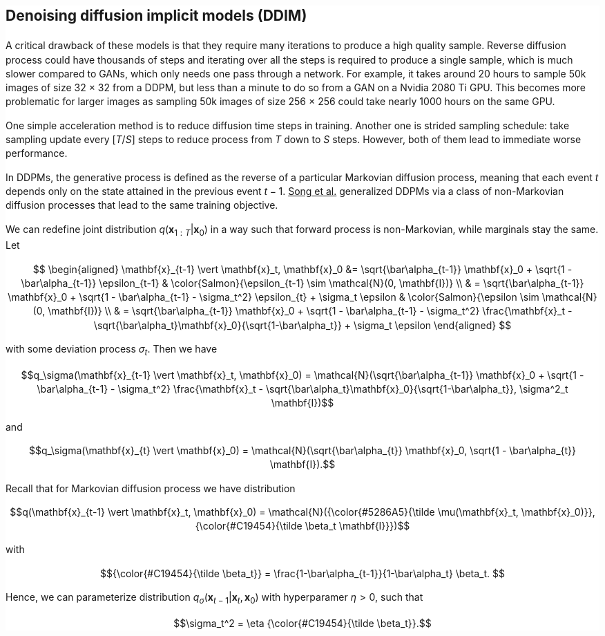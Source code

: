 ## Denoising diffusion implicit models (DDIM)

A critical drawback of these models is that they require many iterations to produce a high quality sample. Reverse diffusion process could have thousands of steps and iterating over all the steps is required to produce a single sample, which is much slower compared to GANs, which only needs one pass through a network. For example, it takes around 20 hours to sample 50k images of size 32 × 32 from a DDPM, but less than a minute to do so from a GAN on a Nvidia 2080 Ti GPU. This becomes more problematic for larger images as sampling 50k images of size 256 × 256 could take nearly 1000 hours on the same GPU.

One simple acceleration method is to reduce diffusion time steps in training. Another one is strided sampling schedule: take sampling update every $[T/S]$ steps to reduce process from $T$ down to $S$ steps. However, both of them lead to immediate worse performance.

In DDPMs, the generative process is defined as the reverse of a particular Markovian diffusion process, meaning that each event $t$ depends only on the state attained in the previous event $t-1$. [Song et al.](https://arxiv.org/pdf/2010.02502.pdf) generalized DDPMs via a class of non-Markovian diffusion processes that lead to the same training objective.

We can redefine joint distribution $q(\mathbf{x}_{1 : T} \vert \mathbf{x}_0)$ in a way such that forward process is non-Markovian, while marginals stay the same. Let

$$
\begin{aligned}
\mathbf{x}_{t-1} \vert \mathbf{x}_t, \mathbf{x}_0 &= \sqrt{\bar\alpha_{t-1}} \mathbf{x}_0 + \sqrt{1 - \bar\alpha_{t-1}} \epsilon_{t-1} & \color{Salmon}{\epsilon_{t-1} \sim \mathcal{N}(0, \mathbf{I})} \\ & = \sqrt{\bar\alpha_{t-1}} \mathbf{x}_0 + \sqrt{1 - \bar\alpha_{t-1} - \sigma_t^2} \epsilon_{t} + \sigma_t \epsilon & \color{Salmon}{\epsilon \sim \mathcal{N}(0, \mathbf{I})}
\\ & = \sqrt{\bar\alpha_{t-1}} \mathbf{x}_0 + \sqrt{1 - \bar\alpha_{t-1} - \sigma_t^2} \frac{\mathbf{x}_t - \sqrt{\bar\alpha_t}\mathbf{x}_0}{\sqrt{1-\bar\alpha_t}} + \sigma_t \epsilon
\end{aligned}
$$

with some deviation process $\sigma_t$. Then we have

$$q_\sigma(\mathbf{x}_{t-1} \vert \mathbf{x}_t, \mathbf{x}_0) = \mathcal{N}(\sqrt{\bar\alpha_{t-1}} \mathbf{x}_0 + \sqrt{1 - \bar\alpha_{t-1} - \sigma_t^2} \frac{\mathbf{x}_t - \sqrt{\bar\alpha_t}\mathbf{x}_0}{\sqrt{1-\bar\alpha_t}}, \sigma^2_t \mathbf{I})$$

and

$$q_\sigma(\mathbf{x}_{t} \vert \mathbf{x}_0) = \mathcal{N}(\sqrt{\bar\alpha_{t}} \mathbf{x}_0, \sqrt{1 - \bar\alpha_{t}} \mathbf{I}).$$

Recall that for Markovian diffusion process we have distribution 

$$q(\mathbf{x}_{t-1} \vert  \mathbf{x}_t, \mathbf{x}_0) = \mathcal{N}({\color{#5286A5}{\tilde \mu(\mathbf{x}_t, \mathbf{x}_0)}}, {\color{#C19454}{\tilde \beta_t \mathbf{I}}})$$

with

$${\color{#C19454}{\tilde \beta_t}} = \frac{1-\bar\alpha_{t-1}}{1-\bar\alpha_t} \beta_t. $$

Hence, we can parameterize distribution $q_\sigma(\mathbf{x}_{t-1} \vert  \mathbf{x}_t, \mathbf{x}_0)$ with hyperparamer $\eta > 0$, such that

$$\sigma_t^2 = \eta {\color{#C19454}{\tilde \beta_t}}.$$
